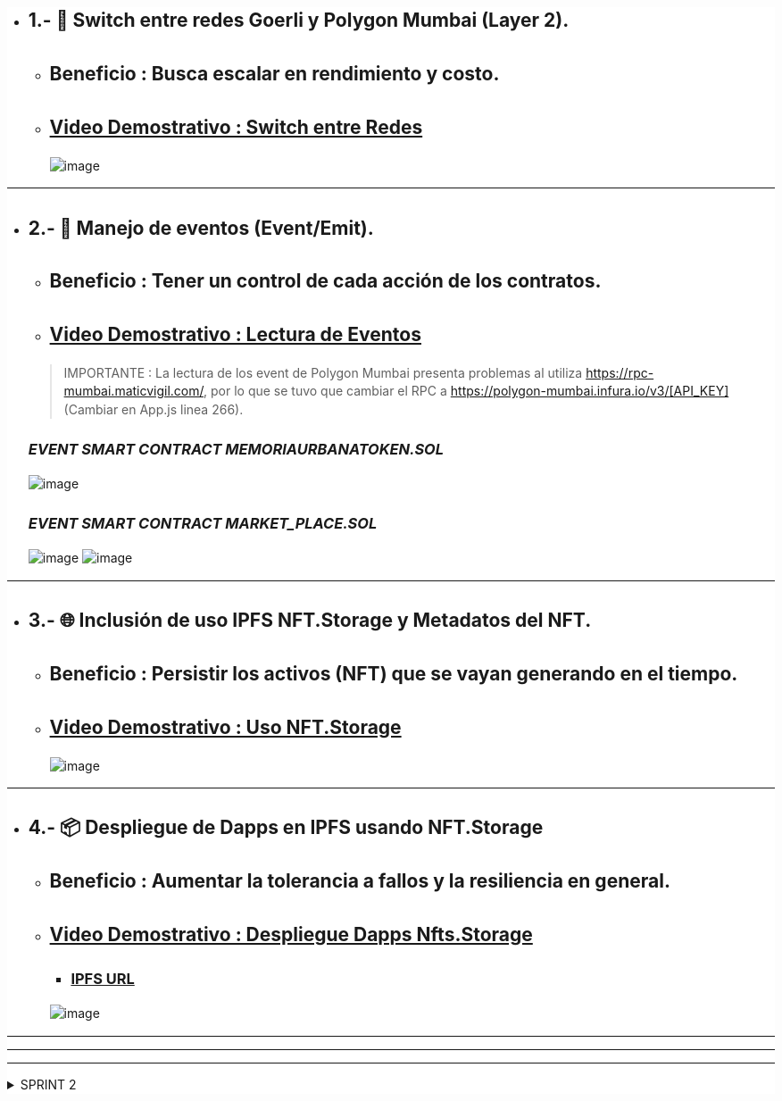 
* ## 1.- 🔄 Switch entre redes Goerli y Polygon Mumbai (Layer 2).
     * ## Beneficio : Busca escalar en rendimiento y costo.
     * ## [Video Demostrativo : Switch entre Redes](https://github.com//jcontrerasd/Proyecto-MUTs_MUMBAI_GOERLI/raw/main/1.-Switch_entre_redes_Goerli_y_Polygon_Mumbai_(Layer_2).mp4)
       <img width="600" alt="image" src="https://github.com/jcontrerasd/Proyecto-MUTs/assets/27821228/af1c0eed-ebe8-4d62-bb4d-36ec1bb949b0">

---
* ## 2.- 📢 Manejo de eventos (Event/Emit).
    * ## Beneficio : Tener un control de cada acción de los contratos.
    * ## [Video Demostrativo : Lectura de Eventos ](https://github.com//jcontrerasd/Proyecto-MUTs_MUMBAI_GOERLI/raw/main/2.-Manejo_de_eventos(Event_Emit).mp4)

     >  IMPORTANTE : La lectura de los event de Polygon Mumbai presenta problemas al utiliza https://rpc-mumbai.maticvigil.com/, por lo que se tuvo que cambiar el RPC a 
          https://polygon-mumbai.infura.io/v3/[API_KEY] (Cambiar en App.js linea 266).

    ### _EVENT SMART CONTRACT MEMORIAURBANATOKEN.SOL_ 
    <img width="600" margin=200 alt="image" src="https://github.com/jcontrerasd/PProyecto-MUTs/assets/27821228/a6be5e86-8adf-4608-846a-86528c05d775">
      
    ### _EVENT SMART CONTRACT MARKET_PLACE.SOL_
    <img width="600" margin=200 alt="image"  src="https://github.com/jcontrerasd/Proyecto-MUTs/assets/27821228/edba78d1-c4e9-4327-866c-c0c386e010c7">

    <img width="400" alt="image" src="https://github.com/jcontrerasd/Proyecto-MUTs/assets/27821228/a19e89fb-02b4-4788-8b6a-3782396cb128">

---
* ## 3.- 🌐 Inclusión de uso IPFS NFT.Storage y Metadatos del NFT.
    * ## Beneficio : Persistir los activos (NFT) que se vayan generando en el tiempo.
    * ## [Video Demostrativo : Uso NFT.Storage](https://github.com//jcontrerasd/Proyecto-MUTs_MUMBAI_GOERLI/raw/main/3.-Inclusión_de_uso_IPFS_NFT.Storage_y_Metadatos_del_NFT.mp4)
 
      <img width="500" alt="image" src="https://github.com/jcontrerasd/Proyecto-MUTs/assets/27821228/6227242b-36ab-4e54-9fac-aa1fa64cb275">

---
* ## 4.- 📦 Despliegue de Dapps en IPFS usando NFT.Storage
    * ## Beneficio : Aumentar la tolerancia a fallos y la resiliencia en general.
    * ## [Video Demostrativo : Despliegue Dapps Nfts.Storage](https://github.com//jcontrerasd/Proyecto-MUTs_MUMBAI_GOERLI/raw/main/4.-Despliegue_de_Dapps_en_IPFS_usando_NFT.Storage.mp4)
        * ### [IPFS URL](https://bafybeid45lnfoihkit7igqlm2tv456y53ozytnfpp6spgtvgikhax56wjq.ipfs.nftstorage.link/)

      <img width="500" alt="image" src="https://github.com/jcontrerasd/Proyecto-MUTs/assets/27821228/5b894d90-8ef9-4f06-ace0-38d1b67ff54b">
---
---
---
<details><summary> SPRINT 2 </summary></details>
